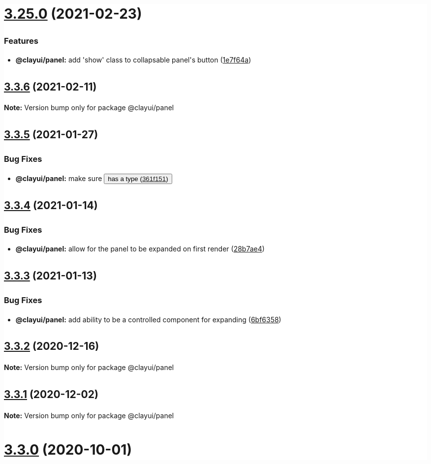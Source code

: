 # [3.25.0](https://github.com/liferay/clay/compare/v3.24.1...v3.25.0) (2021-02-23)

### Features

-   **@clayui/panel:** add 'show' class to collapsable panel's button ([1e7f64a](https://github.com/liferay/clay/commit/1e7f64a))

## [3.3.6](https://github.com/liferay/clay/compare/@clayui/panel@3.3.5...@clayui/panel@3.3.6) (2021-02-11)

**Note:** Version bump only for package @clayui/panel

## [3.3.5](https://github.com/liferay/clay/compare/@clayui/panel@3.3.4...@clayui/panel@3.3.5) (2021-01-27)

### Bug Fixes

-   **@clayui/panel:** make sure <button> has a type ([361f151](https://github.com/liferay/clay/commit/361f151))

## [3.3.4](https://github.com/liferay/clay/compare/@clayui/panel@3.3.3...@clayui/panel@3.3.4) (2021-01-14)

### Bug Fixes

-   **@clayui/panel:** allow for the panel to be expanded on first render ([28b7ae4](https://github.com/liferay/clay/commit/28b7ae4))

## [3.3.3](https://github.com/liferay/clay/compare/@clayui/panel@3.3.2...@clayui/panel@3.3.3) (2021-01-13)

### Bug Fixes

-   **@clayui/panel:** add ability to be a controlled component for expanding ([6bf6358](https://github.com/liferay/clay/commit/6bf6358))

## [3.3.2](https://github.com/liferay/clay/compare/@clayui/panel@3.3.0...@clayui/panel@3.3.2) (2020-12-16)

**Note:** Version bump only for package @clayui/panel

## [3.3.1](https://github.com/liferay/clay/compare/@clayui/panel@3.3.0...@clayui/panel@3.3.1) (2020-12-02)

**Note:** Version bump only for package @clayui/panel

# [3.3.0](https://github.com/liferay/clay/compare/@clayui/panel@3.2.5...@clayui/panel@3.3.0) (2020-10-01)
